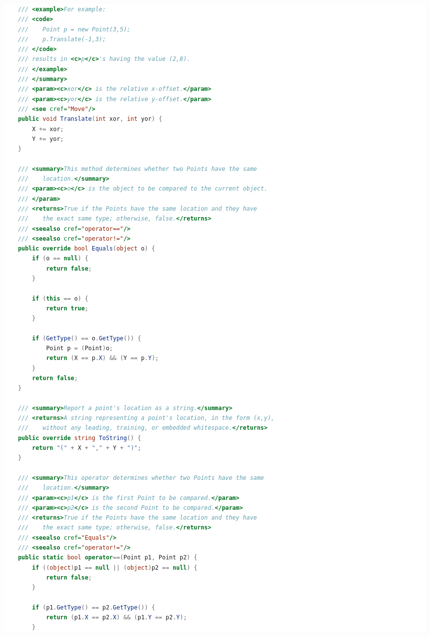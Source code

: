 ```csharp
    /// <example>For example:
    /// <code>
    ///    Point p = new Point(3,5);
    ///    p.Translate(-1,3);
    /// </code>
    /// results in <c>p</c>'s having the value (2,8).
    /// </example>
    /// </summary>
    /// <param><c>xor</c> is the relative x-offset.</param>
    /// <param><c>yor</c> is the relative y-offset.</param>
    /// <see cref="Move"/>
    public void Translate(int xor, int yor) {
        X += xor;
        Y += yor;
    }

    /// <summary>This method determines whether two Points have the same
    ///    location.</summary>
    /// <param><c>o</c> is the object to be compared to the current object.
    /// </param>
    /// <returns>True if the Points have the same location and they have
    ///    the exact same type; otherwise, false.</returns>
    /// <seealso cref="operator=="/>
    /// <seealso cref="operator!="/>
    public override bool Equals(object o) {
        if (o == null) {
            return false;
        }

        if (this == o) {
            return true;
        }

        if (GetType() == o.GetType()) {
            Point p = (Point)o;
            return (X == p.X) && (Y == p.Y);
        }
        return false;
    }

    /// <summary>Report a point's location as a string.</summary>
    /// <returns>A string representing a point's location, in the form (x,y),
    ///    without any leading, training, or embedded whitespace.</returns>
    public override string ToString() {
        return "(" + X + "," + Y + ")";
    }

    /// <summary>This operator determines whether two Points have the same
    ///    location.</summary>
    /// <param><c>p1</c> is the first Point to be compared.</param>
    /// <param><c>p2</c> is the second Point to be compared.</param>
    /// <returns>True if the Points have the same location and they have
    ///    the exact same type; otherwise, false.</returns>
    /// <seealso cref="Equals"/>
    /// <seealso cref="operator!="/>
    public static bool operator==(Point p1, Point p2) {
        if ((object)p1 == null || (object)p2 == null) {
            return false;
        }

        if (p1.GetType() == p2.GetType()) {
            return (p1.X == p2.X) && (p1.Y == p2.Y);
        }
```